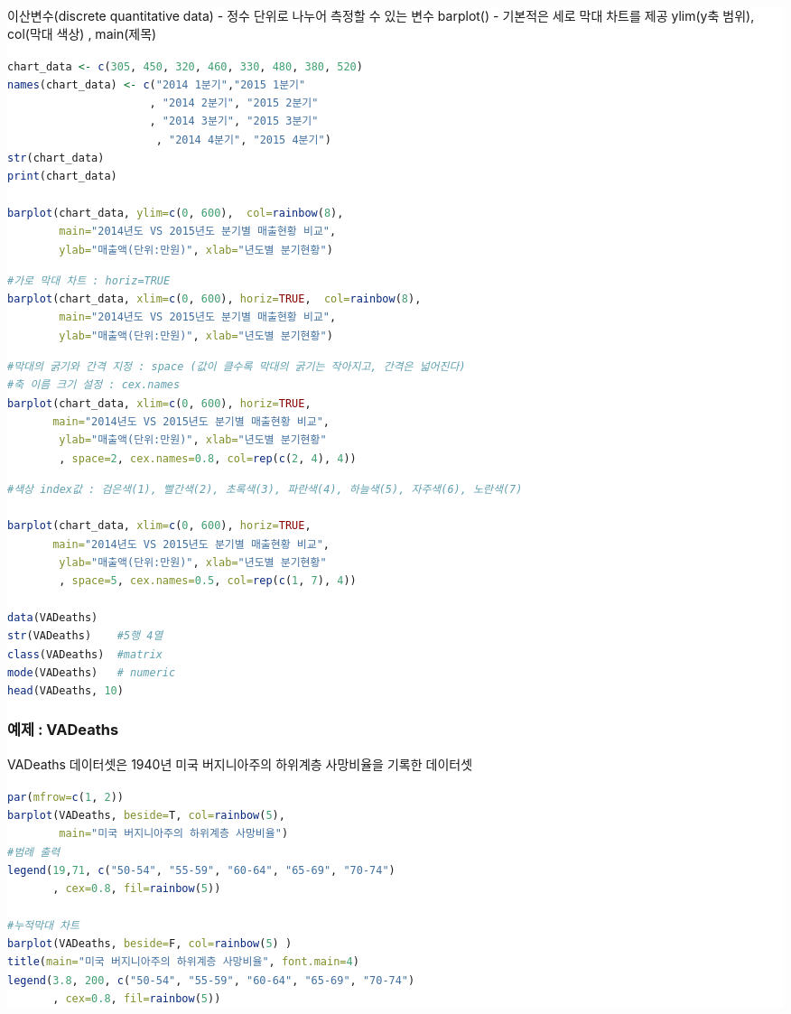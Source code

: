 이산변수(discrete quantitative data) - 정수 단위로 나누어 측정할 수 있는 변수
barplot() - 기본적은 세로 막대 차트를 제공
ylim(y축 범위), col(막대 색상) , main(제목)

```R
chart_data <- c(305, 450, 320, 460, 330, 480, 380, 520)
names(chart_data) <- c("2014 1분기","2015 1분기"
                      , "2014 2분기", "2015 2분기"
                      , "2014 3분기", "2015 3분기"
                       , "2014 4분기", "2015 4분기")
str(chart_data)
print(chart_data)

barplot(chart_data, ylim=c(0, 600),  col=rainbow(8),
        main="2014년도 VS 2015년도 분기별 매출현황 비교",
        ylab="매출액(단위:만원)", xlab="년도별 분기현황")
```

```R
#가로 막대 차트 : horiz=TRUE
barplot(chart_data, xlim=c(0, 600), horiz=TRUE,  col=rainbow(8),
        main="2014년도 VS 2015년도 분기별 매출현황 비교",
        ylab="매출액(단위:만원)", xlab="년도별 분기현황")
```

```R
#막대의 굵기와 간격 지정 : space (값이 클수록 막대의 굵기는 작아지고, 간격은 넓어진다)
#축 이름 크기 설정 : cex.names
barplot(chart_data, xlim=c(0, 600), horiz=TRUE, 
       main="2014년도 VS 2015년도 분기별 매출현황 비교",
        ylab="매출액(단위:만원)", xlab="년도별 분기현황"
        , space=2, cex.names=0.8, col=rep(c(2, 4), 4))
```

```R
#색상 index값 : 검은색(1), 빨간색(2), 초록색(3), 파란색(4), 하늘색(5), 자주색(6), 노란색(7)

barplot(chart_data, xlim=c(0, 600), horiz=TRUE, 
       main="2014년도 VS 2015년도 분기별 매출현황 비교",
        ylab="매출액(단위:만원)", xlab="년도별 분기현황"
        , space=5, cex.names=0.5, col=rep(c(1, 7), 4))

data(VADeaths)
str(VADeaths)    #5행 4열
class(VADeaths)  #matrix
mode(VADeaths)   # numeric
head(VADeaths, 10)
```



### 예제 : VADeaths

VADeaths 데이터셋은 1940년 미국 버지니아주의 하위계층 사망비율을 기록한 데이터셋

```R
par(mfrow=c(1, 2)) 
barplot(VADeaths, beside=T, col=rainbow(5), 
        main="미국 버지니아주의 하위계층 사망비율")
#범례 출력
legend(19,71, c("50-54", "55-59", "60-64", "65-69", "70-74")
       , cex=0.8, fil=rainbow(5))

#누적막대 차트
barplot(VADeaths, beside=F, col=rainbow(5) )
title(main="미국 버지니아주의 하위계층 사망비율", font.main=4)
legend(3.8, 200, c("50-54", "55-59", "60-64", "65-69", "70-74")
       , cex=0.8, fil=rainbow(5))

```